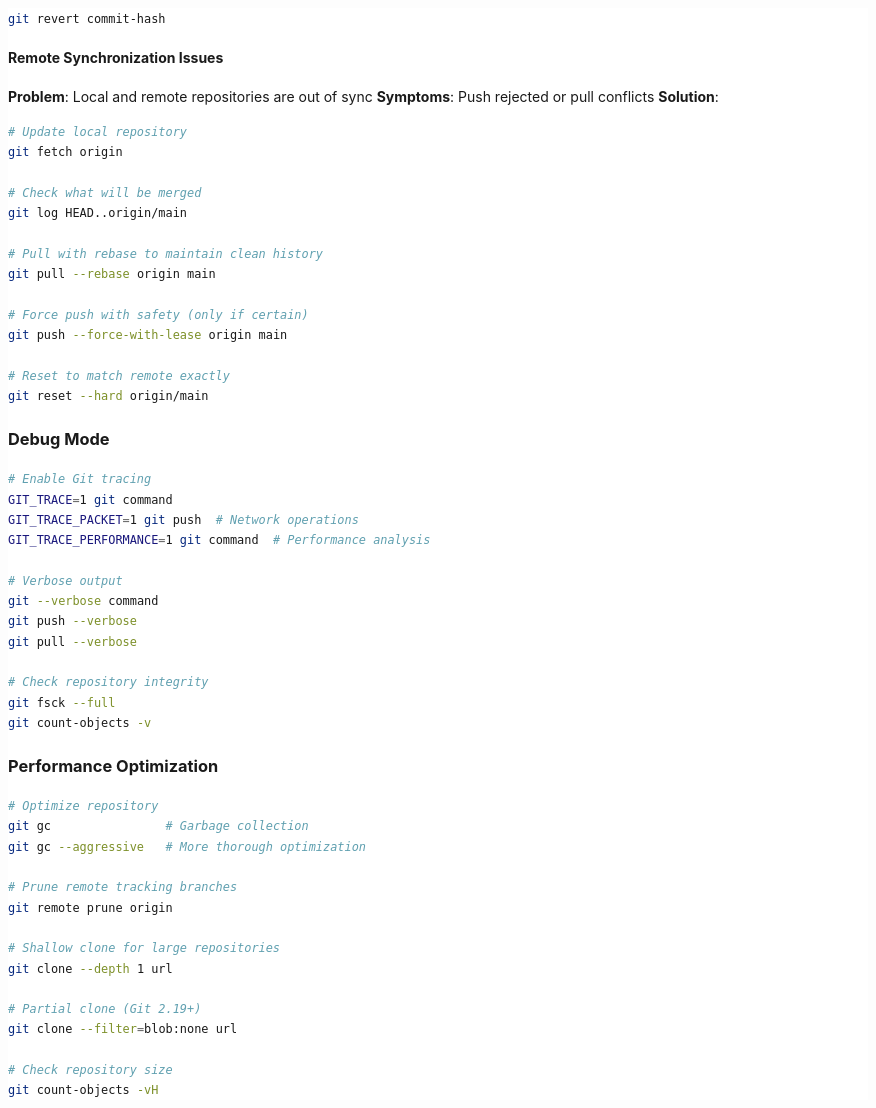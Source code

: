 ```bash
git revert commit-hash
```

#### Remote Synchronization Issues
**Problem**: Local and remote repositories are out of sync
**Symptoms**: Push rejected or pull conflicts
**Solution**: 
```bash
# Update local repository
git fetch origin

# Check what will be merged
git log HEAD..origin/main

# Pull with rebase to maintain clean history
git pull --rebase origin main

# Force push with safety (only if certain)
git push --force-with-lease origin main

# Reset to match remote exactly
git reset --hard origin/main
```

### Debug Mode
```bash
# Enable Git tracing
GIT_TRACE=1 git command
GIT_TRACE_PACKET=1 git push  # Network operations
GIT_TRACE_PERFORMANCE=1 git command  # Performance analysis

# Verbose output
git --verbose command
git push --verbose
git pull --verbose

# Check repository integrity
git fsck --full
git count-objects -v
```

### Performance Optimization
```bash
# Optimize repository
git gc                # Garbage collection
git gc --aggressive   # More thorough optimization

# Prune remote tracking branches
git remote prune origin

# Shallow clone for large repositories
git clone --depth 1 url

# Partial clone (Git 2.19+)
git clone --filter=blob:none url

# Check repository size
git count-objects -vH
```
